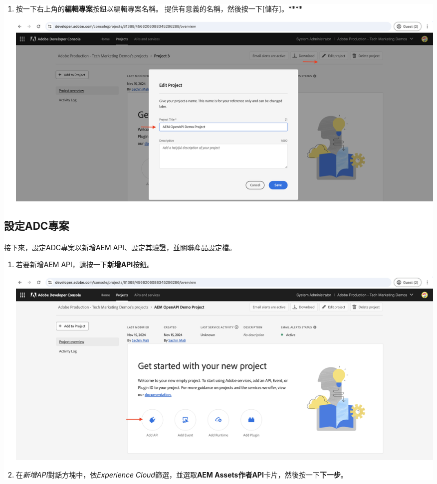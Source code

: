 1. 按一下右上角的&#x200B;**編輯專案**&#x200B;按鈕以編輯專案名稱。 提供有意義的名稱，然後按一下[儲存]。****

   ![編輯專案名稱](assets/edit-project-name.png)

## 設定ADC專案

接下來，設定ADC專案以新增AEM API、設定其驗證，並關聯產品設定檔。

1. 若要新增AEM API，請按一下&#x200B;**新增API**&#x200B;按鈕。

   ![新增API](assets/add-api.png)

1. 在&#x200B;_新增API_&#x200B;對話方塊中，依&#x200B;_Experience Cloud_&#x200B;篩選，並選取&#x200B;**AEM Assets作者API**&#x200B;卡片，然後按一下&#x200B;**下一步**。
